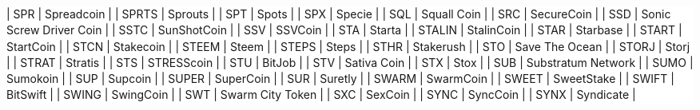 | SPR      | Spreadcoin                           |
| SPRTS    | Sprouts                              |
| SPT      | Spots                                |
| SPX      | Specie                               |
| SQL      | Squall Coin                          |
| SRC      | SecureCoin                           |
| SSD      | Sonic Screw Driver Coin              |
| SSTC     | SunShotCoin                          |
| SSV      | SSVCoin                              |
| STA      | Starta                               |
| STALIN   | StalinCoin                           |
| STAR     | Starbase                             |
| START    | StartCoin                            |
| STCN     | Stakecoin                            |
| STEEM    | Steem                                |
| STEPS    | Steps                                |
| STHR     | Stakerush                            |
| STO      | Save The Ocean                       |
| STORJ    | Storj                                |
| STRAT    | Stratis                              |
| STS      | STRESScoin                           |
| STU      | BitJob                               |
| STV      | Sativa Coin                          |
| STX      | Stox                                 |
| SUB      | Substratum Network                   |
| SUMO     | Sumokoin                             |
| SUP      | Supcoin                              |
| SUPER    | SuperCoin                            |
| SUR      | Suretly                              |
| SWARM    | SwarmCoin                            |
| SWEET    | SweetStake                           |
| SWIFT    | BitSwift                             |
| SWING    | SwingCoin                            |
| SWT      | Swarm City Token                     |
| SXC      | SexCoin                              |
| SYNC     | SyncCoin                             |
| SYNX     | Syndicate                            |